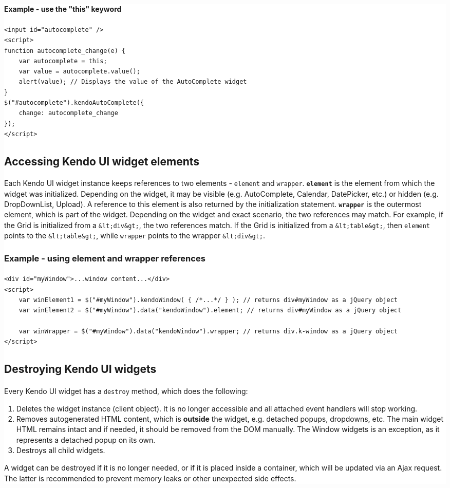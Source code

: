 #### Example - use the "this" keyword

    <input id="autocomplete" />
    <script>
    function autocomplete_change(e) {
        var autocomplete = this;
        var value = autocomplete.value();
        alert(value); // Displays the value of the AutoComplete widget
    }
    $("#autocomplete").kendoAutoComplete({
        change: autocomplete_change
    });
    </script>

## Accessing Kendo UI widget elements

Each Kendo UI widget instance keeps references to two elements - `element` and `wrapper`.
**`element`** is the element from which the widget was initialized. Depending on the widget, it may be visible (e.g. AutoComplete, Calendar, DatePicker, etc.) or hidden (e.g. DropDownList, Upload).
A reference to this element is also returned by the initialization statement. **`wrapper`** is the outermost element, which is part of the widget. Depending on the widget and exact scenario, the two references may match.
For example, if the Grid is initialized from a `&lt;div&gt;`, the two references match.
If the Grid is initialized from a `&lt;table&gt;`, then `element` points to the `&lt;table&gt;`, while `wrapper` points to the wrapper `&lt;div&gt;`.

### Example - using element and wrapper references

	<div id="myWindow">...window content...</div>
	<script>
		var winElement1 = $("#myWindow").kendoWindow( { /*...*/ } ); // returns div#myWindow as a jQuery object
		var winElement2 = $("#myWindow").data("kendoWindow").element; // returns div#myWindow as a jQuery object
		
		var winWrapper = $("#myWindow").data("kendoWindow").wrapper; // returns div.k-window as a jQuery object
	</script>

## Destroying Kendo UI widgets

Every Kendo UI widget has a `destroy` method, which does the following:

1. Deletes the widget instance (client object). It is no longer accessible and all attached event handlers will stop working.
1. Removes autogenerated HTML content, which is **outside** the widget, e.g. detached popups, dropdowns, etc. The main widget HTML remains intact and if needed, it should be removed from the DOM manually.
The Window widgets is an exception, as it represents a detached popup on its own.
1. Destroys all child widgets.

A widget can be destroyed if it is no longer needed, or if it is placed inside a container, which will be updated via an Ajax request. The latter is recommended to prevent memory leaks or other unexpected side effects.
